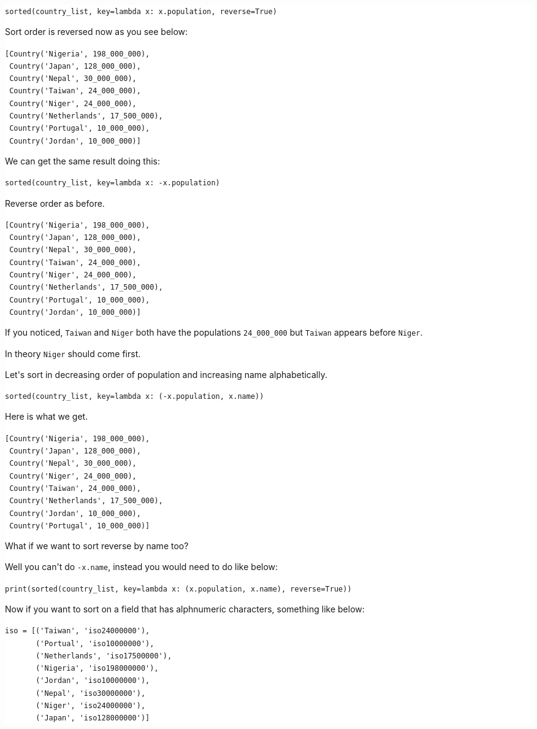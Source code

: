     sorted(country_list, key=lambda x: x.population, reverse=True)

Sort order is reversed now as you see below:

    [Country('Nigeria', 198_000_000), 
     Country('Japan', 128_000_000), 
     Country('Nepal', 30_000_000), 
     Country('Taiwan', 24_000_000), 
     Country('Niger', 24_000_000),  
     Country('Netherlands', 17_500_000), 
     Country('Portugal', 10_000_000), 
     Country('Jordan', 10_000_000)]

We can get the same result doing this:

    sorted(country_list, key=lambda x: -x.population)

Reverse order as before.

    [Country('Nigeria', 198_000_000), 
     Country('Japan', 128_000_000), 
     Country('Nepal', 30_000_000), 
     Country('Taiwan', 24_000_000), 
     Country('Niger', 24_000_000), 
     Country('Netherlands', 17_500_000), 
     Country('Portugal', 10_000_000), 
     Country('Jordan', 10_000_000)]

If you noticed, `Taiwan` and `Niger` both have the populations `24_000_000` but `Taiwan` appears before `Niger`. 

In theory `Niger` should come first.

Let's sort in decreasing order of population and increasing name alphabetically.

    sorted(country_list, key=lambda x: (-x.population, x.name))

Here is what we get.

    [Country('Nigeria', 198_000_000), 
     Country('Japan', 128_000_000), 
     Country('Nepal', 30_000_000), 
     Country('Niger', 24_000_000), 
     Country('Taiwan', 24_000_000), 
     Country('Netherlands', 17_500_000), 
     Country('Jordan', 10_000_000), 
     Country('Portugal', 10_000_000)]

What if we want to sort reverse by name too? 

Well you can't do `-x.name`, instead you would need to do like below:

    print(sorted(country_list, key=lambda x: (x.population, x.name), reverse=True))

Now if you want to sort on a field that has alphnumeric characters, something like below:

    iso = [('Taiwan', 'iso24000000'), 
           ('Portual', 'iso10000000'), 
           ('Netherlands', 'iso17500000'), 
           ('Nigeria', 'iso198000000'), 
           ('Jordan', 'iso10000000'), 
           ('Nepal', 'iso30000000'), 
           ('Niger', 'iso24000000'), 
           ('Japan', 'iso128000000')]
